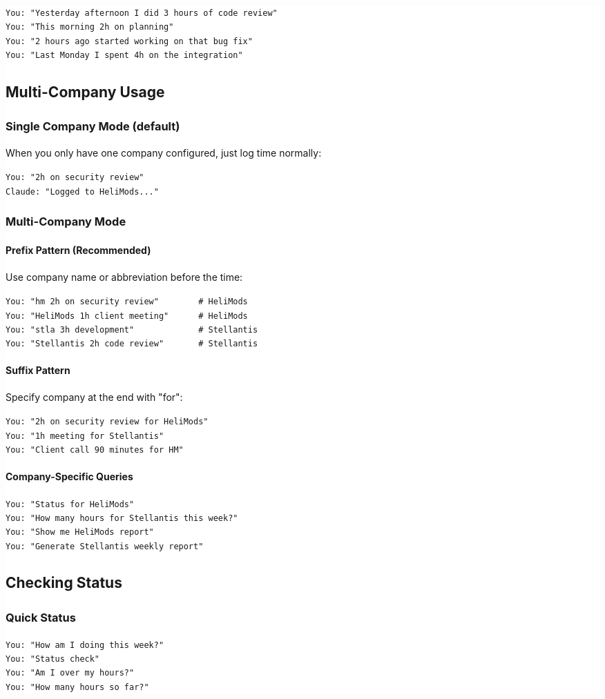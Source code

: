 ```
You: "Yesterday afternoon I did 3 hours of code review"
You: "This morning 2h on planning"
You: "2 hours ago started working on that bug fix"
You: "Last Monday I spent 4h on the integration"
```

## Multi-Company Usage

### Single Company Mode (default)
When you only have one company configured, just log time normally:
```
You: "2h on security review"
Claude: "Logged to HeliMods..."
```

### Multi-Company Mode

#### Prefix Pattern (Recommended)
Use company name or abbreviation before the time:

```
You: "hm 2h on security review"        # HeliMods
You: "HeliMods 1h client meeting"      # HeliMods
You: "stla 3h development"             # Stellantis
You: "Stellantis 2h code review"       # Stellantis
```

#### Suffix Pattern
Specify company at the end with "for":

```
You: "2h on security review for HeliMods"
You: "1h meeting for Stellantis"
You: "Client call 90 minutes for HM"
```

#### Company-Specific Queries
```
You: "Status for HeliMods"
You: "How many hours for Stellantis this week?"
You: "Show me HeliMods report"
You: "Generate Stellantis weekly report"
```

## Checking Status

### Quick Status

```
You: "How am I doing this week?"
You: "Status check"
You: "Am I over my hours?"
You: "How many hours so far?"
```

